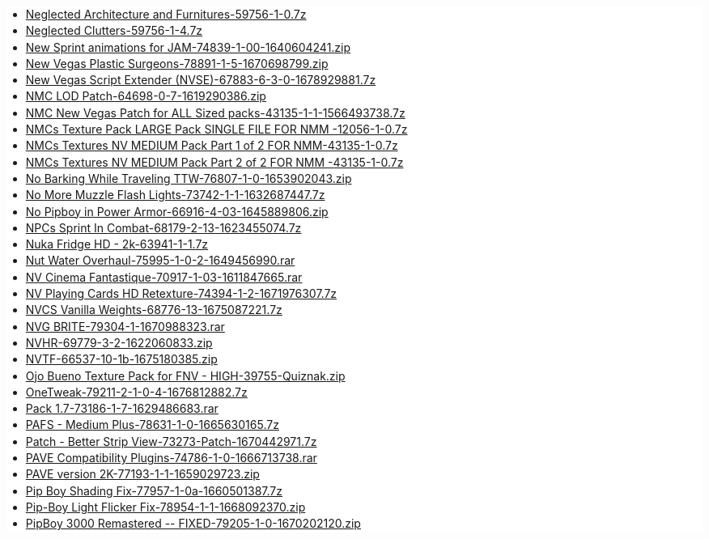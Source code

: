 *  [Neglected Architecture and Furnitures-59756-1-0.7z](https://www.nexusmods.com/newvegas/mods/59756/?tab=files&file_id=1000031959)
*  [Neglected Clutters-59756-1-4.7z](https://www.nexusmods.com/newvegas/mods/59756/?tab=files&file_id=1000032832)
*  [New Sprint animations for JAM-74839-1-00-1640604241.zip](https://www.nexusmods.com/newvegas/mods/74839/?tab=files&file_id=1000085618)
*  [New Vegas Plastic Surgeons-78891-1-5-1670698799.zip](https://www.nexusmods.com/newvegas/mods/78891/?tab=files&file_id=1000102213)
*  [New Vegas Script Extender (NVSE)-67883-6-3-0-1678929881.7z](https://www.nexusmods.com/newvegas/mods/67883/?tab=files&file_id=1000106485)
*  [NMC LOD Patch-64698-0-7-1619290386.zip](https://www.nexusmods.com/newvegas/mods/64698/?tab=files&file_id=1000075299)
*  [NMC New Vegas Patch for ALL Sized packs-43135-1-1-1566493738.7z](https://www.nexusmods.com/newvegas/mods/43135/?tab=files&file_id=1000055839)
*  [NMCs Texture Pack LARGE Pack SINGLE FILE FOR NMM -12056-1-0.7z](https://www.nexusmods.com/fallout3/mods/12056/?tab=files&file_id=1000001242)
*  [NMCs Textures NV MEDIUM Pack Part 1 of 2 FOR NMM-43135-1-0.7z](https://www.nexusmods.com/newvegas/mods/43135/?tab=files&file_id=1000004058)
*  [NMCs Textures NV MEDIUM Pack Part 2 of 2 FOR NMM -43135-1-0.7z](https://www.nexusmods.com/newvegas/mods/43135/?tab=files&file_id=1000004064)
*  [No Barking While Traveling TTW-76807-1-0-1653902043.zip](https://www.nexusmods.com/newvegas/mods/76807/?tab=files&file_id=1000093345)
*  [No More Muzzle Flash Lights-73742-1-1-1632687447.7z](https://www.nexusmods.com/newvegas/mods/73742/?tab=files&file_id=1000081653)
*  [No Pipboy in Power Armor-66916-4-03-1645889806.zip](https://www.nexusmods.com/newvegas/mods/66916/?tab=files&file_id=1000088378)
*  [NPCs Sprint In Combat-68179-2-13-1623455074.7z](https://www.nexusmods.com/newvegas/mods/68179/?tab=files&file_id=1000077451)
*  [Nuka Fridge HD - 2k-63941-1-1.7z](https://www.nexusmods.com/newvegas/mods/63941/?tab=files&file_id=1000047900)
*  [Nut Water Overhaul-75995-1-0-2-1649456990.rar](https://www.nexusmods.com/newvegas/mods/75995/?tab=files&file_id=1000090684)
*  [NV Cinema Fantastique-70917-1-03-1611847665.rar](https://www.nexusmods.com/newvegas/mods/70917/?tab=files&file_id=1000070345)
*  [NV Playing Cards HD Retexture-74394-1-2-1671976307.7z](https://www.nexusmods.com/newvegas/mods/74394/?tab=files&file_id=1000102783)
*  [NVCS Vanilla Weights-68776-13-1675087221.7z](https://www.nexusmods.com/newvegas/mods/68776/?tab=files&file_id=1000104283)
*  [NVG BRITE-79304-1-1670988323.rar](https://www.nexusmods.com/newvegas/mods/79304/?tab=files&file_id=1000102354)
*  [NVHR-69779-3-2-1622060833.zip](https://www.nexusmods.com/newvegas/mods/69779/?tab=files&file_id=1000076606)
*  [NVTF-66537-10-1b-1675180385.zip](https://www.nexusmods.com/newvegas/mods/66537/?tab=files&file_id=1000104330)
*  [Ojo Bueno Texture Pack for FNV - HIGH-39755-Quiznak.zip](https://www.nexusmods.com/newvegas/mods/39755/?tab=files&file_id=1000038011)
*  [OneTweak-79211-2-1-0-4-1676812882.7z](https://www.nexusmods.com/newvegas/mods/79211/?tab=files&file_id=1000105230)
*  [Pack 1.7-73186-1-7-1629486683.rar](https://www.nexusmods.com/newvegas/mods/73186/?tab=files&file_id=1000080013)
*  [PAFS - Medium Plus-78631-1-0-1665630165.7z](https://www.nexusmods.com/newvegas/mods/78631/?tab=files&file_id=1000099799)
*  [Patch - Better Strip View-73273-Patch-1670442971.7z](https://www.nexusmods.com/newvegas/mods/73273/?tab=files&file_id=1000102082)
*  [PAVE Compatibility Plugins-74786-1-0-1666713738.rar](https://www.nexusmods.com/newvegas/mods/74786/?tab=files&file_id=1000100316)
*  [PAVE version 2K-77193-1-1-1659029723.zip](https://www.nexusmods.com/newvegas/mods/77193/?tab=files&file_id=1000096651)
*  [Pip Boy Shading Fix-77957-1-0a-1660501387.7z](https://www.nexusmods.com/newvegas/mods/77957/?tab=files&file_id=1000097622)
*  [Pip-Boy Light Flicker Fix-78954-1-1-1668092370.zip](https://www.nexusmods.com/newvegas/mods/78954/?tab=files&file_id=1000100948)
*  [PipBoy 3000 Remastered -- FIXED-79205-1-0-1670202120.zip](https://www.nexusmods.com/newvegas/mods/79205/?tab=files&file_id=1000101951)